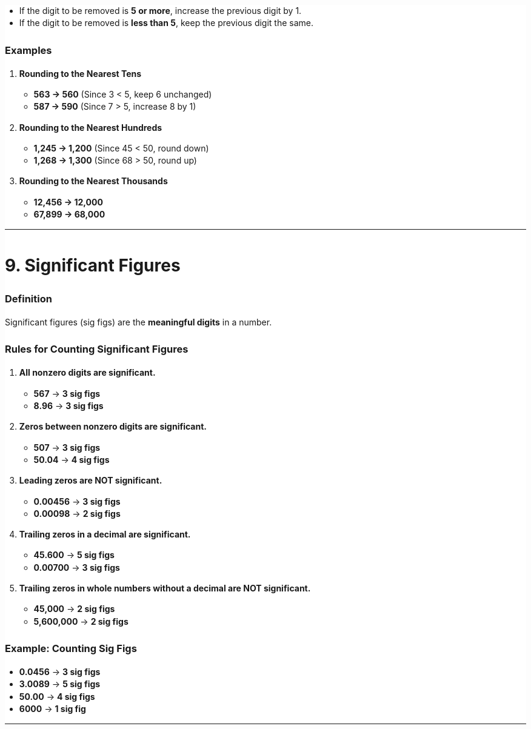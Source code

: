 - If the digit to be removed is **5 or more**, increase the previous digit by 1.
- If the digit to be removed is **less than 5**, keep the previous digit the same.

### **Examples**

1. **Rounding to the Nearest Tens**

   - **563 → 560** (Since 3 < 5, keep 6 unchanged)
   - **587 → 590** (Since 7 > 5, increase 8 by 1)

2. **Rounding to the Nearest Hundreds**

   - **1,245 → 1,200** (Since 45 < 50, round down)
   - **1,268 → 1,300** (Since 68 > 50, round up)

3. **Rounding to the Nearest Thousands**
   - **12,456 → 12,000**
   - **67,899 → 68,000**

---

# **9. Significant Figures**

### **Definition**

Significant figures (sig figs) are the **meaningful digits** in a number.

### **Rules for Counting Significant Figures**

1. **All nonzero digits are significant.**

   - **567** → **3 sig figs**
   - **8.96** → **3 sig figs**

2. **Zeros between nonzero digits are significant.**

   - **507** → **3 sig figs**
   - **50.04** → **4 sig figs**

3. **Leading zeros are NOT significant.**

   - **0.00456** → **3 sig figs**
   - **0.00098** → **2 sig figs**

4. **Trailing zeros in a decimal are significant.**

   - **45.600** → **5 sig figs**
   - **0.00700** → **3 sig figs**

5. **Trailing zeros in whole numbers without a decimal are NOT significant.**
   - **45,000** → **2 sig figs**
   - **5,600,000** → **2 sig figs**

### **Example: Counting Sig Figs**

- **0.0456** → **3 sig figs**
- **3.0089** → **5 sig figs**
- **50.00** → **4 sig figs**
- **6000** → **1 sig fig**

---